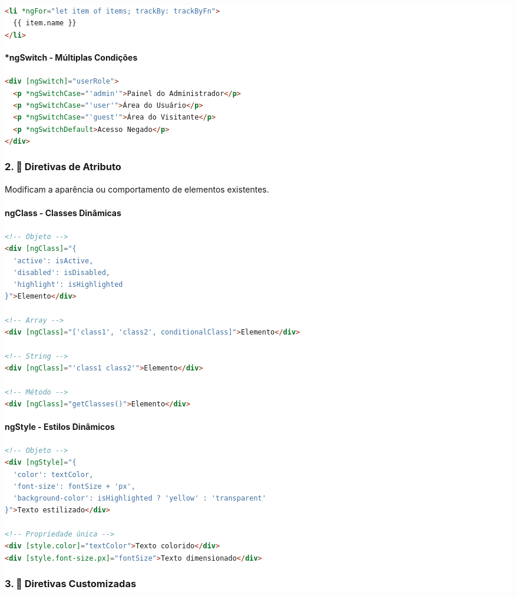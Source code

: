 ```html
<li *ngFor="let item of items; trackBy: trackByFn">
  {{ item.name }}
</li>
```

#### *ngSwitch - Múltiplas Condições
```html
<div [ngSwitch]="userRole">
  <p *ngSwitchCase="'admin'">Painel do Administrador</p>
  <p *ngSwitchCase="'user'">Área do Usuário</p>
  <p *ngSwitchCase="'guest'">Área do Visitante</p>
  <p *ngSwitchDefault>Acesso Negado</p>
</div>
```

### 2. 🎨 **Diretivas de Atributo**
Modificam a aparência ou comportamento de elementos existentes.

#### ngClass - Classes Dinâmicas
```html
<!-- Objeto -->
<div [ngClass]="{
  'active': isActive,
  'disabled': isDisabled,
  'highlight': isHighlighted
}">Elemento</div>

<!-- Array -->
<div [ngClass]="['class1', 'class2', conditionalClass]">Elemento</div>

<!-- String -->
<div [ngClass]="'class1 class2'">Elemento</div>

<!-- Método -->
<div [ngClass]="getClasses()">Elemento</div>
```

#### ngStyle - Estilos Dinâmicos
```html
<!-- Objeto -->
<div [ngStyle]="{
  'color': textColor,
  'font-size': fontSize + 'px',
  'background-color': isHighlighted ? 'yellow' : 'transparent'
}">Texto estilizado</div>

<!-- Propriedade única -->
<div [style.color]="textColor">Texto colorido</div>
<div [style.font-size.px]="fontSize">Texto dimensionado</div>
```

### 3. 🔧 **Diretivas Customizadas**
